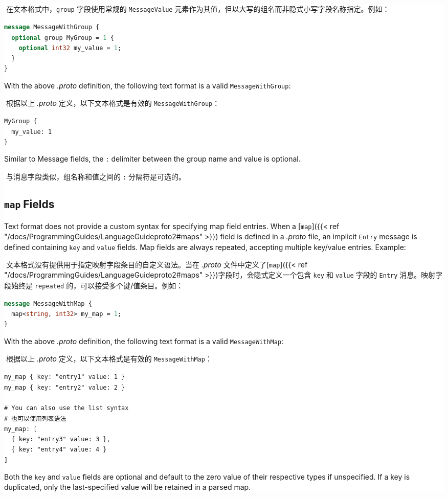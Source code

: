 ​	在文本格式中，`group` 字段使用常规的 `MessageValue` 元素作为其值，但以大写的组名而非隐式小写字段名称指定。例如：

```proto
message MessageWithGroup {
  optional group MyGroup = 1 {
    optional int32 my_value = 1;
  }
}
```

With the above *.proto* definition, the following text format is a valid `MessageWithGroup`:

​	根据以上 *.proto* 定义，以下文本格式是有效的 `MessageWithGroup`：

```fallback
MyGroup {
  my_value: 1
}
```

Similar to Message fields, the `:` delimiter between the group name and value is optional.

​	与消息字段类似，组名称和值之间的 `:` 分隔符是可选的。

## `map` Fields

Text format does not provide a custom syntax for specifying map field entries. When a [`map`]({{< ref "/docs/ProgrammingGuides/LanguageGuideproto2#maps" >}}) field is defined in a *.proto* file, an implicit `Entry` message is defined containing `key` and `value` fields. Map fields are always repeated, accepting multiple key/value entries. Example:

​	文本格式没有提供用于指定映射字段条目的自定义语法。当在 *.proto* 文件中定义了[`map`]({{< ref "/docs/ProgrammingGuides/LanguageGuideproto2#maps" >}})字段时，会隐式定义一个包含 `key` 和 `value` 字段的 `Entry` 消息。映射字段始终是 `repeated` 的，可以接受多个键/值条目。例如：

```proto
message MessageWithMap {
  map<string, int32> my_map = 1;
}
```

With the above *.proto* definition, the following text format is a valid `MessageWithMap`:

​	根据以上 *.proto* 定义，以下文本格式是有效的 `MessageWithMap`：

```fallback
my_map { key: "entry1" value: 1 }
my_map { key: "entry2" value: 2 }

# You can also use the list syntax
# 也可以使用列表语法
my_map: [
  { key: "entry3" value: 3 },
  { key: "entry4" value: 4 }
]
```

Both the `key` and `value` fields are optional and default to the zero value of their respective types if unspecified. If a key is duplicated, only the last-specified value will be retained in a parsed map.
